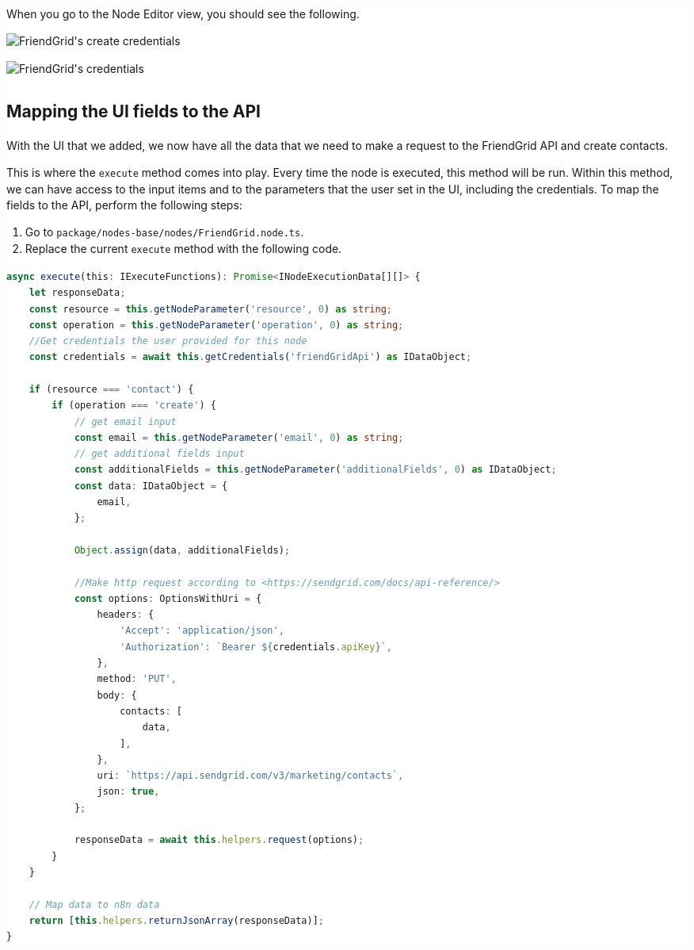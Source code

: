 When you go to the Node Editor view, you should see the following.

![FriendGrid's create credentials](/_images/integrations/creating-nodes/friendgrid-create-credentials.png)

![FriendGrid's credentials](/_images/integrations/creating-nodes/friendgrid-credentials.png)


## Mapping the UI fields to the API

With the UI that we added, we now have all the data that we need to make a request to the FriendGrid API and create contacts.

This is where the `execute` method comes into play. Every time the node is executed, this method will be run. Within this method, we can have access to the input items and to the parameters that the user set in the UI, including the credentials.
To map the fields to the API, perform the following steps:

1. Go to `package/nodes-base/nodes/FriendGrid.node.ts`.
2. Replace the current `execute` method with the following code.

```typescript
async execute(this: IExecuteFunctions): Promise<INodeExecutionData[][]> {
	let responseData;
	const resource = this.getNodeParameter('resource', 0) as string;
	const operation = this.getNodeParameter('operation', 0) as string;
	//Get credentials the user provided for this node
	const credentials = await this.getCredentials('friendGridApi') as IDataObject;

	if (resource === 'contact') {
		if (operation === 'create') {
			// get email input
			const email = this.getNodeParameter('email', 0) as string;
			// get additional fields input
			const additionalFields = this.getNodeParameter('additionalFields', 0) as IDataObject;
			const data: IDataObject = {
				email,
			};

			Object.assign(data, additionalFields);

			//Make http request according to <https://sendgrid.com/docs/api-reference/>
			const options: OptionsWithUri = {
				headers: {
					'Accept': 'application/json',
					'Authorization': `Bearer ${credentials.apiKey}`,
				},
				method: 'PUT',
				body: {
					contacts: [
						data,
					],
				},
				uri: `https://api.sendgrid.com/v3/marketing/contacts`,
				json: true,
			};

			responseData = await this.helpers.request(options);
		}
	}

	// Map data to n8n data
	return [this.helpers.returnJsonArray(responseData)];
}
```
